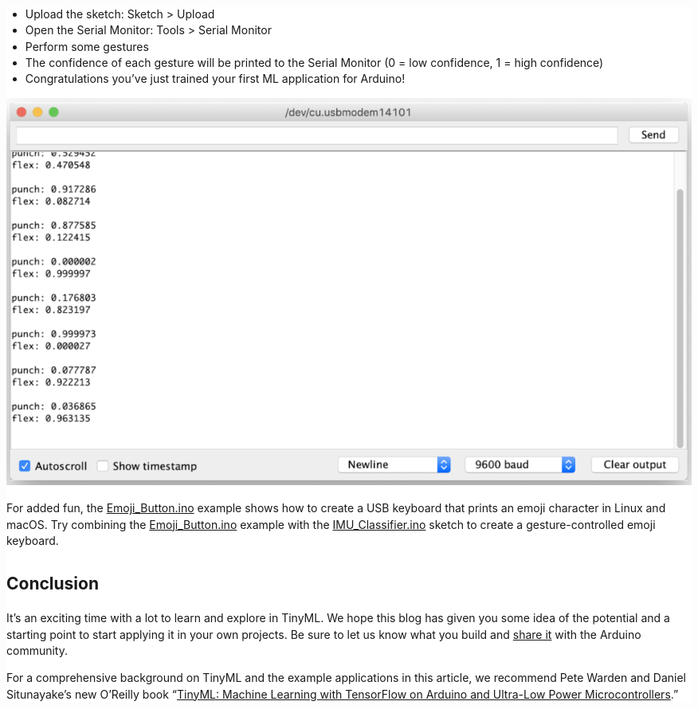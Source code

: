- Upload the sketch: Sketch > Upload
- Open the Serial Monitor: Tools > Serial Monitor
- Perform some gestures
- The confidence of each gesture will be printed to the Serial Monitor (0 = low confidence, 1 =  high confidence)
- Congratulations you’ve just trained your first ML application for Arduino!

![Guessing the gesture with a confidence score](assets/Untitled-2-1024x578.png)

For added fun, the [Emoji_Button.ino](https://github.com/arduino/ArduinoTensorFlowLiteTutorials/blob/master/GestureToEmoji/ArduinoSketches/Emoji_Button/Emoji_Button.ino) example shows how to create a USB keyboard that prints an emoji character in Linux and macOS. Try combining the [Emoji_Button.ino](https://github.com/arduino/ArduinoTensorFlowLiteTutorials/blob/master/GestureToEmoji/ArduinoSketches/Emoji_Button/Emoji_Button.ino) example with the [IMU_Classifier.ino](https://github.com/arduino/ArduinoTensorFlowLiteTutorials/blob/master/GestureToEmoji/ArduinoSketches/IMU_Classifier/IMU_Classifier.ino) sketch to create a gesture-controlled emoji keyboard.

## Conclusion
It’s an exciting time with a lot to learn and explore in TinyML. We hope this blog has given you some idea of the potential and a starting point to start applying it in your own projects. Be sure to let us know what you build and [share it](https://create.arduino.cc/projecthub) with the Arduino community.

For a comprehensive background on TinyML and the example applications in this article, we recommend Pete Warden and Daniel Situnayake’s new O’Reilly book “[TinyML: Machine Learning with TensorFlow on Arduino and Ultra-Low Power Microcontrollers](https://www.oreilly.com/library/view/tinyml/9781492052036/).”
